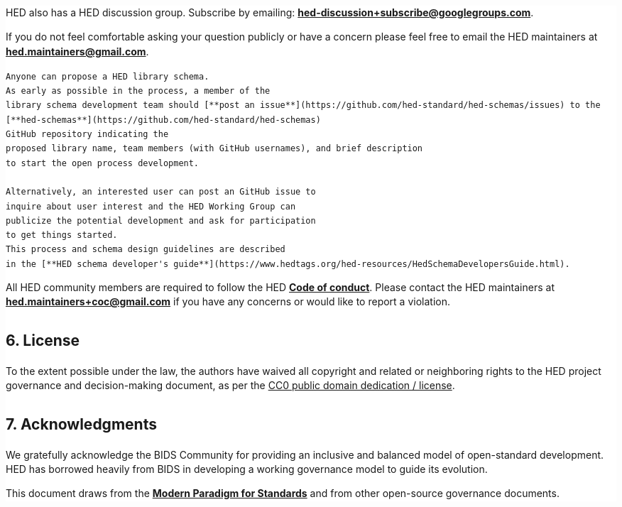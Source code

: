 HED also has a HED discussion group. Subscribe by emailing:
[**hed-discussion+subscribe@googlegroups.com**](mailto:hed-discussion+subscribe@googlegroups.com).

If you do not feel comfortable
asking your question publicly or have a concern please feel free to email the HED maintainers at
[**hed.maintainers@gmail.com**](mailto:hed.maintainers@gmail.com). 


````{admonition} How to propose a library schema.
Anyone can propose a HED library schema.
As early as possible in the process, a member of the
library schema development team should [**post an issue**](https://github.com/hed-standard/hed-schemas/issues) to the 
[**hed-schemas**](https://github.com/hed-standard/hed-schemas) 
GitHub repository indicating the
proposed library name, team members (with GitHub usernames), and brief description
to start the open process development.  

Alternatively, an interested user can post an GitHub issue to
inquire about user interest and the HED Working Group can
publicize the potential development and ask for participation
to get things started.
This process and schema design guidelines are described 
in the [**HED schema developer's guide**](https://www.hedtags.org/hed-resources/HedSchemaDevelopersGuide.html).
````

All HED community members are required to follow the HED
[**Code of conduct**](https://github.com/hed-standard/hed-examples/blob/main/CODE_OF_CONDUCT.md).
Please contact the HED maintainers at [**hed.maintainers+coc@gmail.com**](mailto:hed.maintainers+coc@gmail.com)
if you have any concerns or would like to report a violation.


## 6. License

To the extent possible under the law, the authors have waived all
copyright and related or neighboring rights to the HED project
governance and decision-making document, as per the [CC0 public domain
dedication /
license](https://creativecommons.org/publicdomain/zero/1.0/).

## 7. Acknowledgments

We gratefully acknowledge the BIDS Community for providing an
inclusive and balanced model of open-standard development.
HED has borrowed heavily from BIDS in developing a working
governance model to guide its evolution.

This document draws from the
[**Modern Paradigm for Standards**](https://open-stand.org/about-us/principles/)
and from other open-source governance documents.

